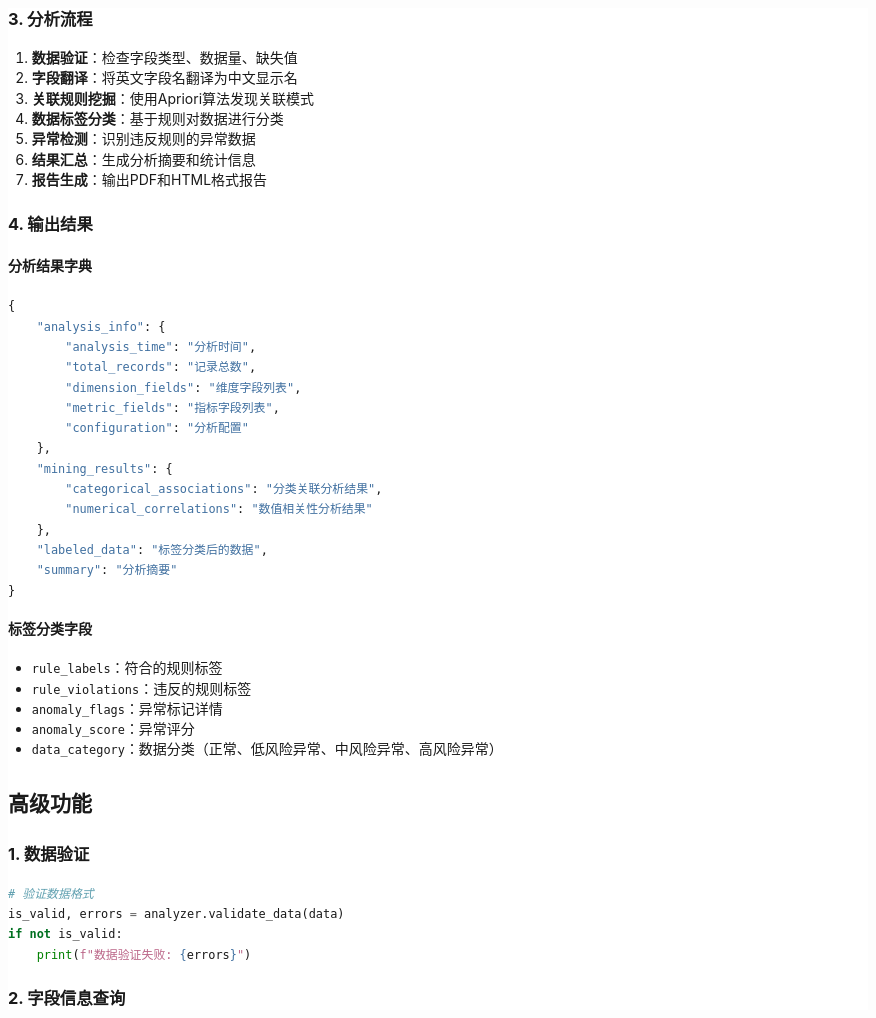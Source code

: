### 3. 分析流程

1. **数据验证**：检查字段类型、数据量、缺失值
2. **字段翻译**：将英文字段名翻译为中文显示名
3. **关联规则挖掘**：使用Apriori算法发现关联模式
4. **数据标签分类**：基于规则对数据进行分类
5. **异常检测**：识别违反规则的异常数据
6. **结果汇总**：生成分析摘要和统计信息
7. **报告生成**：输出PDF和HTML格式报告

### 4. 输出结果

#### 分析结果字典
```python
{
    "analysis_info": {
        "analysis_time": "分析时间",
        "total_records": "记录总数",
        "dimension_fields": "维度字段列表",
        "metric_fields": "指标字段列表",
        "configuration": "分析配置"
    },
    "mining_results": {
        "categorical_associations": "分类关联分析结果",
        "numerical_correlations": "数值相关性分析结果"
    },
    "labeled_data": "标签分类后的数据",
    "summary": "分析摘要"
}
```

#### 标签分类字段
- `rule_labels`：符合的规则标签
- `rule_violations`：违反的规则标签
- `anomaly_flags`：异常标记详情
- `anomaly_score`：异常评分
- `data_category`：数据分类（正常、低风险异常、中风险异常、高风险异常）

## 高级功能

### 1. 数据验证

```python
# 验证数据格式
is_valid, errors = analyzer.validate_data(data)
if not is_valid:
    print(f"数据验证失败: {errors}")
```

### 2. 字段信息查询
